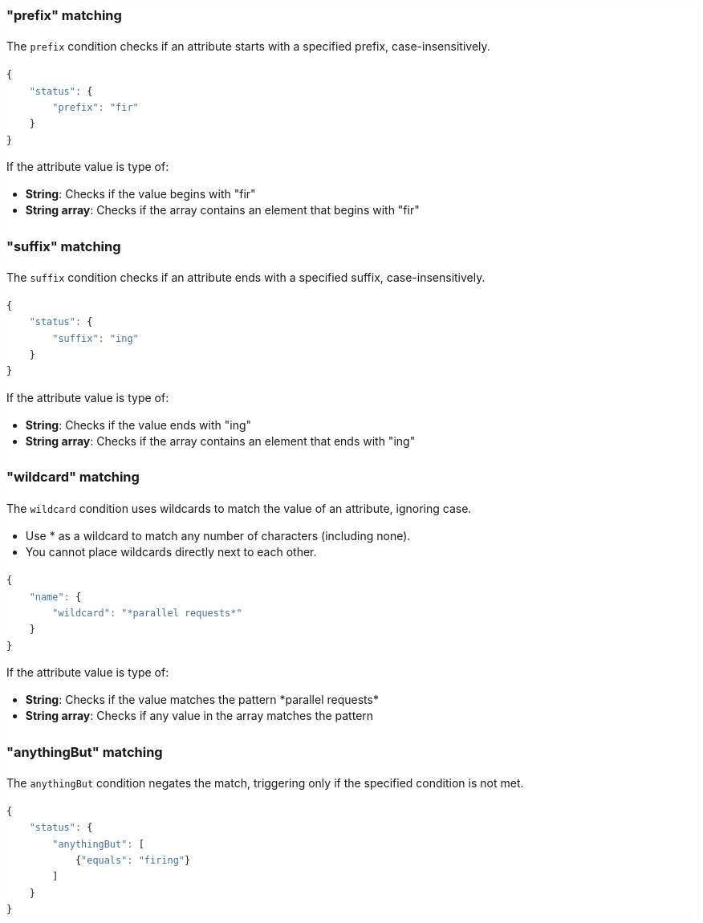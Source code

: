 ### "prefix" matching
The `prefix` condition checks if an attribute starts with a specified prefix, case-insensitively.

```javascript
{
    "status": {
        "prefix": "fir"
    }
}
```

If the attribute value is type of:

- **String**: Checks if the value begins with "fir"
- **String array**: Checks if the array contains an element that begins with "fir"

### "suffix" matching
The `suffix` condition checks if an attribute ends with a specified suffix, case-insensitively.

```javascript
{
    "status": {
        "suffix": "ing"
    }
}
```

If the attribute value is type of:

- **String**: Checks if the value ends with "ing"
- **String array**: Checks if the array contains an element that ends with "ing"

### "wildcard" matching
The `wildcard` condition uses wildcards to match the value of an attribute, ignoring case.

- Use * as a wildcard to match any number of characters (including none).
- You cannot place wildcards directly next to each other.

```javascript
{
    "name": {
        "wildcard": "*parallel requests*"
    }
}
```

If the attribute value is type of:

- **String**: Checks if the value matches the pattern \*parallel requests\*
- **String array**: Checks if any value in the array matches the pattern

### "anythingBut" matching
The `anythingBut` condition negates the match, triggering only if the specified condition is not met.

```javascript
{
    "status": {
        "anythingBut": [
            {"equals": "firing"}
        ]
    }
}
```
